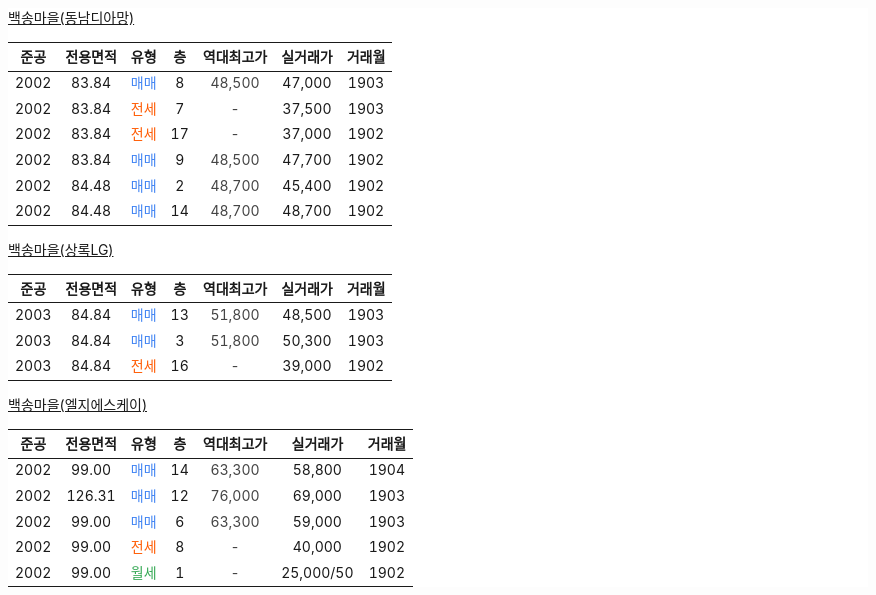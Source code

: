 
<script async src="//pagead2.googlesyndication.com/pagead/js/adsbygoogle.js"></script>

<ins class="adsbygoogle"
     style="display:block"
     data-ad-client="ca-pub-2446590836940007"
     data-ad-slot="1659523306"
     data-ad-format="auto"
     data-full-width-responsive="true"></ins>
<script>
(adsbygoogle = window.adsbygoogle || []).push({});
</script>


[백송마을(동남디아망)](https://search.naver.com/search.naver?query=%EA%B2%BD%EA%B8%B0%EB%8F%84+%EB%B6%80%EC%B2%9C%EC%8B%9C+%EC%83%81%EB%8F%99+%EB%B0%B1%EC%86%A1%EB%A7%88%EC%9D%84%28%EB%8F%99%EB%82%A8%EB%94%94%EC%95%84%EB%A7%9D%29)

|준공|전용면적|유형|층|역대최고가|실거래가|거래월|
|:---:|:---:|:---:|:---:|:---:|:---:|:---:|
|2002|83.84|<span style="color:#4285f3">매매</span>|8|<span style="color:#444444">48,500</span>|47,000|1903|
|2002|83.84|<span style="color:#ff5a00">전세</span>|7|<span style="color:#444444">-</span>|37,500|1903|
|2002|83.84|<span style="color:#ff5a00">전세</span>|17|<span style="color:#444444">-</span>|37,000|1902|
|2002|83.84|<span style="color:#4285f3">매매</span>|9|<span style="color:#444444">48,500</span>|47,700|1902|
|2002|84.48|<span style="color:#4285f3">매매</span>|2|<span style="color:#444444">48,700</span>|45,400|1902|
|2002|84.48|<span style="color:#4285f3">매매</span>|14|<span style="color:#444444">48,700</span>|48,700|1902|

[백송마을(상록LG)](https://search.naver.com/search.naver?query=%EA%B2%BD%EA%B8%B0%EB%8F%84+%EB%B6%80%EC%B2%9C%EC%8B%9C+%EC%83%81%EB%8F%99+%EB%B0%B1%EC%86%A1%EB%A7%88%EC%9D%84%28%EC%83%81%EB%A1%9DLG%29)

|준공|전용면적|유형|층|역대최고가|실거래가|거래월|
|:---:|:---:|:---:|:---:|:---:|:---:|:---:|
|2003|84.84|<span style="color:#4285f3">매매</span>|13|<span style="color:#444444">51,800</span>|48,500|1903|
|2003|84.84|<span style="color:#4285f3">매매</span>|3|<span style="color:#444444">51,800</span>|50,300|1903|
|2003|84.84|<span style="color:#ff5a00">전세</span>|16|<span style="color:#444444">-</span>|39,000|1902|

[백송마을(엘지에스케이)](https://search.naver.com/search.naver?query=%EA%B2%BD%EA%B8%B0%EB%8F%84+%EB%B6%80%EC%B2%9C%EC%8B%9C+%EC%83%81%EB%8F%99+%EB%B0%B1%EC%86%A1%EB%A7%88%EC%9D%84%28%EC%97%98%EC%A7%80%EC%97%90%EC%8A%A4%EC%BC%80%EC%9D%B4%29)

|준공|전용면적|유형|층|역대최고가|실거래가|거래월|
|:---:|:---:|:---:|:---:|:---:|:---:|:---:|
|2002|99.00|<span style="color:#4285f3">매매</span>|14|<span style="color:#444444">63,300</span>|58,800|1904|
|2002|126.31|<span style="color:#4285f3">매매</span>|12|<span style="color:#444444">76,000</span>|69,000|1903|
|2002|99.00|<span style="color:#4285f3">매매</span>|6|<span style="color:#444444">63,300</span>|59,000|1903|
|2002|99.00|<span style="color:#ff5a00">전세</span>|8|<span style="color:#444444">-</span>|40,000|1902|
|2002|99.00|<span style="color:#34a853">월세</span>|1|<span style="color:#444444">-</span>|25,000/50|1902|
